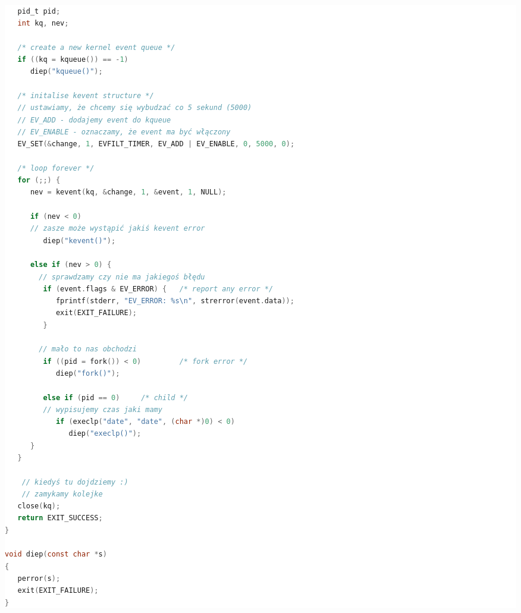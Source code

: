 ```c
   pid_t pid;
   int kq, nev;

   /* create a new kernel event queue */
   if ((kq = kqueue()) == -1)
      diep("kqueue()");

   /* initalise kevent structure */
   // ustawiamy, że chcemy się wybudzać co 5 sekund (5000)
   // EV_ADD - dodajemy event do kqueue
   // EV_ENABLE - oznaczamy, że event ma być włączony
   EV_SET(&change, 1, EVFILT_TIMER, EV_ADD | EV_ENABLE, 0, 5000, 0);

   /* loop forever */
   for (;;) {
      nev = kevent(kq, &change, 1, &event, 1, NULL);

      if (nev < 0)
      // zasze może wystąpić jakiś kevent error
         diep("kevent()");

      else if (nev > 0) {
        // sprawdzamy czy nie ma jakiegoś błędu
         if (event.flags & EV_ERROR) {   /* report any error */
            fprintf(stderr, "EV_ERROR: %s\n", strerror(event.data));
            exit(EXIT_FAILURE);
         }

        // mało to nas obchodzi
         if ((pid = fork()) < 0)         /* fork error */
            diep("fork()");

         else if (pid == 0)     /* child */
         // wypisujemy czas jaki mamy
            if (execlp("date", "date", (char *)0) < 0)
               diep("execlp()");
      }
   }

    // kiedyś tu dojdziemy :)
    // zamykamy kolejke
   close(kq);
   return EXIT_SUCCESS;
}

void diep(const char *s)
{
   perror(s);
   exit(EXIT_FAILURE);
}
```
